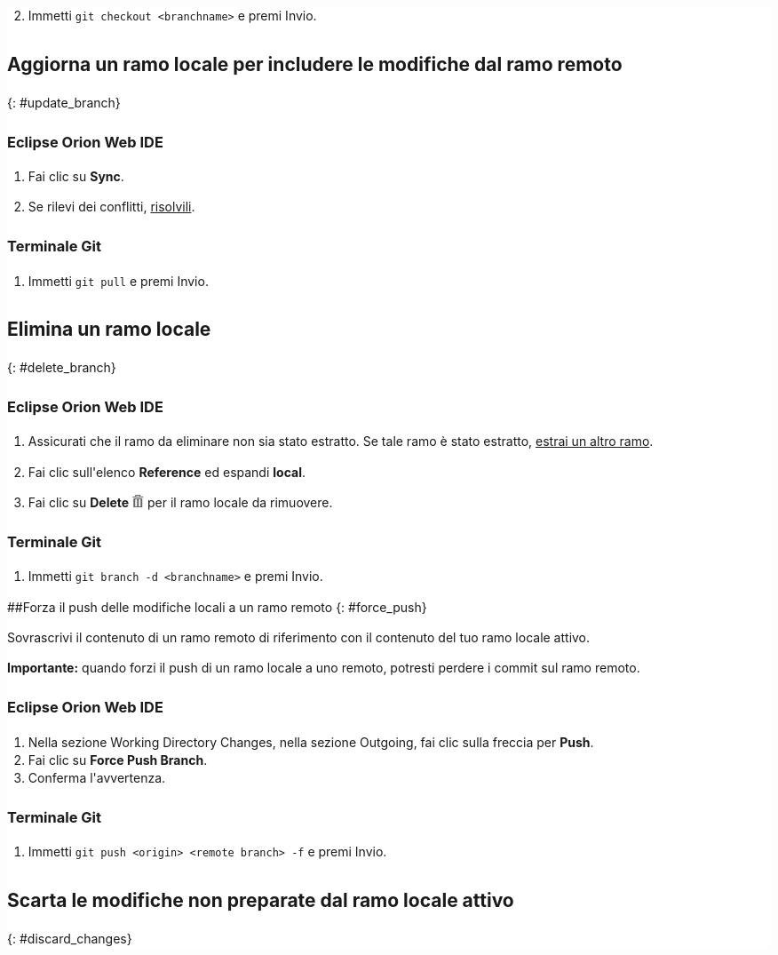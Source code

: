 2. Immetti `git checkout <branchname>` e premi Invio.


## Aggiorna un ramo locale per includere le modifiche dal ramo remoto
{: #update_branch}

### Eclipse Orion Web IDE
1. Fai clic su **Sync**.

1. Se rilevi dei conflitti, [risolvili](#resolve_a_rebase_conflict).

### Terminale Git
1. Immetti `git pull` e premi Invio.

## Elimina un ramo locale
{: #delete_branch}

### Eclipse Orion Web IDE
1. Assicurati che il ramo da eliminare non sia stato estratto. Se tale ramo è stato estratto, [estrai un altro ramo](#start_working_on_branch).

1. Fai clic sull'elenco **Reference** ed espandi **local**.

2. Fai clic su **Delete** <img class="inline"  src="./images/delete.png" alt="Icona di eliminazione"> per il ramo locale da rimuovere.

### Terminale Git
1. Immetti `git branch -d <branchname>` e premi Invio.

##Forza il push delle modifiche locali a un ramo remoto
{: #force_push}

Sovrascrivi il contenuto di un ramo remoto di riferimento con il contenuto del tuo ramo locale attivo.

**Importante:** quando forzi il push di un ramo locale a uno remoto, potresti perdere i commit sul ramo remoto.

### Eclipse Orion Web IDE

1. Nella sezione Working Directory Changes, nella sezione Outgoing, fai clic sulla freccia per **Push**.
2. Fai clic su **Force Push Branch**.
3. Conferma l'avvertenza.

### Terminale Git

1. Immetti `git push <origin> <remote branch> -f` e premi Invio.

## Scarta le modifiche non preparate dal ramo locale attivo
{: #discard_changes}
